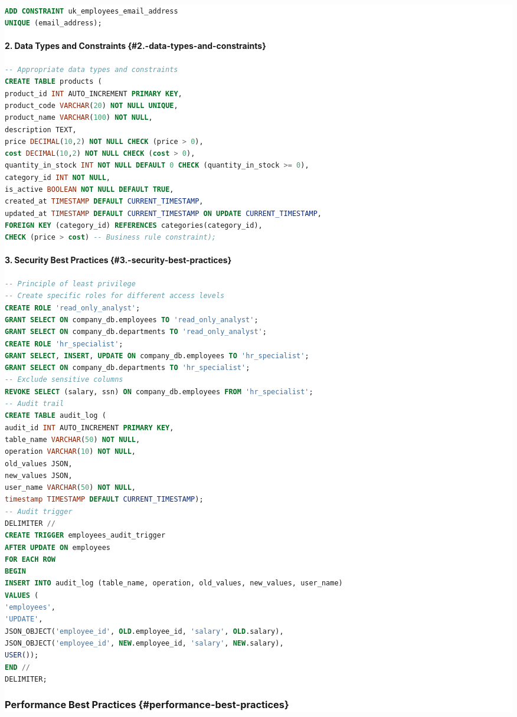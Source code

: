 ```sql
ADD CONSTRAINT uk_employees_email_address 
UNIQUE (email_address);
```
#### 2. **Data Types and Constraints** {#2.-**data-types-and-constraints**}
```sql
-- Appropriate data types and constraints
CREATE TABLE products (
product_id INT AUTO_INCREMENT PRIMARY KEY,
product_code VARCHAR(20) NOT NULL UNIQUE,
product_name VARCHAR(100) NOT NULL,
description TEXT,
price DECIMAL(10,2) NOT NULL CHECK (price > 0),
cost DECIMAL(10,2) NOT NULL CHECK (cost > 0),
quantity_in_stock INT NOT NULL DEFAULT 0 CHECK (quantity_in_stock >= 0),
category_id INT NOT NULL,
is_active BOOLEAN NOT NULL DEFAULT TRUE,
created_at TIMESTAMP DEFAULT CURRENT_TIMESTAMP,
updated_at TIMESTAMP DEFAULT CURRENT_TIMESTAMP ON UPDATE CURRENT_TIMESTAMP,
FOREIGN KEY (category_id) REFERENCES categories(category_id),
CHECK (price > cost) -- Business rule constraint);
```
#### 3. **Security Best Practices** {#3.-**security-best-practices**}
```sql
-- Principle of least privilege
-- Create specific roles for different access levels
CREATE ROLE 'read_only_analyst';
GRANT SELECT ON company_db.employees TO 'read_only_analyst';
GRANT SELECT ON company_db.departments TO 'read_only_analyst';
CREATE ROLE 'hr_specialist';
GRANT SELECT, INSERT, UPDATE ON company_db.employees TO 'hr_specialist';
GRANT SELECT ON company_db.departments TO 'hr_specialist';
-- Exclude sensitive columns
REVOKE SELECT (salary, ssn) ON company_db.employees FROM 'hr_specialist';
-- Audit trail
CREATE TABLE audit_log (
audit_id INT AUTO_INCREMENT PRIMARY KEY,
table_name VARCHAR(50) NOT NULL,
operation VARCHAR(10) NOT NULL,
old_values JSON,
new_values JSON,
user_name VARCHAR(50) NOT NULL,
timestamp TIMESTAMP DEFAULT CURRENT_TIMESTAMP);
-- Audit trigger
DELIMITER //
CREATE TRIGGER employees_audit_trigger
AFTER UPDATE ON employees
FOR EACH ROW
BEGIN
INSERT INTO audit_log (table_name, operation, old_values, new_values, user_name)
VALUES (
'employees',
'UPDATE',
JSON_OBJECT('employee_id', OLD.employee_id, 'salary', OLD.salary),
JSON_OBJECT('employee_id', NEW.employee_id, 'salary', NEW.salary),
USER());
END //
DELIMITER;
```
### Performance Best Practices {#performance-best-practices}